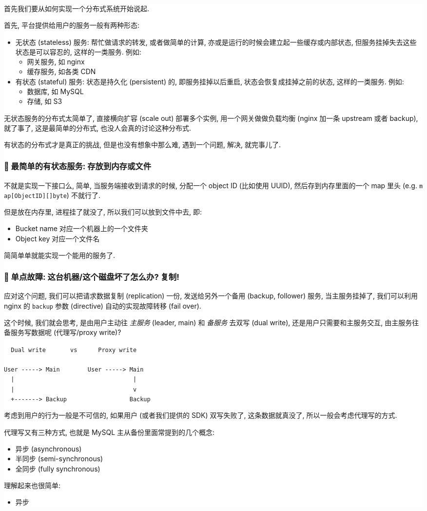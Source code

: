 首先我们要从如何实现一个分布式系统开始说起.

首先, 平台提供给用户的服务一般有两种形态:

* 无状态 (stateless) 服务: 帮忙做请求的转发, 或者做简单的计算, 亦或是运行的时候会建立起一些缓存或内部状态,
  但服务挂掉失去这些状态是可以容忍的, 这样的一类服务. 例如:
    * 网关服务, 如 nginx
    * 缓存服务, 如各类 CDN
* 有状态 (stateful) 服务: 状态是持久化 (persistent) 的, 即服务挂掉以后重启, 状态会恢复成挂掉之前的状态, 这样的一类服务.
  例如:
    * 数据库, 如 MySQL
    * 存储, 如 S3

无状态服务的分布式太简单了, 直接横向扩容 (scale out) 部署多个实例, 用一个网关做做负载均衡 (nginx 加一条 upstream 或者
backup), 就了事了, 这是最简单的分布式, 也没人会真的讨论这种分布式.

有状态的分布式才是真正的挑战, 但是也没有想象中那么难, 遇到一个问题, 解决, 就完事儿了.

### 📁 最简单的有状态服务: 存放到内存或文件

不就是实现一下接口么, 简单, 当服务端接收到请求的时候, 分配一个 object ID (比如使用 UUID), 然后存到内存里面的一个 map
里头 (e.g. `map[ObjectID][]byte`) 不就行了.

但是放在内存里, 进程挂了就没了, 所以我们可以放到文件中去, 即:

* Bucket name 对应一个机器上的一个文件夹
* Object key 对应一个文件名

简简单单就能实现一个能用的服务了.

### 👀 单点故障: 这台机器/这个磁盘坏了怎么办? 复制!

应对这个问题, 我们可以把请求数据复制 (replication) 一份, 发送给另外一个备用 (backup, follower) 服务, 当主服务挂掉了,
我们可以利用 nginx 的 `backup` 参数 (directive) 自动的实现故障转移 (fail over).

这个时候, 我们就会思考, 是由用户主动往 *主服务* (leader, main) 和 *备服务* 去双写 (dual write), 还是用户只需要和主服务交互,
由主服务往备服务写数据呢 (代理写/proxy write)?

```plaintext
  Dual write       vs      Proxy write

User -----> Main        User -----> Main
  |                                  |
  |                                  v
  +-------> Backup                  Backup
```

考虑到用户的行为一般是不可信的, 如果用户 (或者我们提供的 SDK) 双写失败了, 这条数据就真没了, 所以一般会考虑代理写的方式.

代理写又有三种方式, 也就是 MySQL 主从备份里面常提到的几个概念:

* 异步 (asynchronous)
* 半同步 (semi-synchronous)
* 全同步 (fully synchronous)

理解起来也很简单:

* 异步


[创建一个 Raft 节点]: https://github.com/hashicorp/raft/blob/49bd61b66666fa76cb23fa81897e350f6e9b75de/api.go#L488